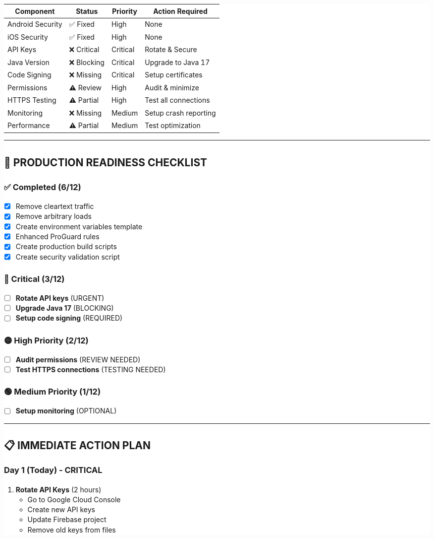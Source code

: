 | Component | Status | Priority | Action Required |
|-----------|--------|----------|-----------------|
| Android Security | ✅ Fixed | High | None |
| iOS Security | ✅ Fixed | High | None |
| API Keys | ❌ Critical | Critical | Rotate & Secure |
| Java Version | ❌ Blocking | Critical | Upgrade to Java 17 |
| Code Signing | ❌ Missing | Critical | Setup certificates |
| Permissions | ⚠️ Review | High | Audit & minimize |
| HTTPS Testing | ⚠️ Partial | High | Test all connections |
| Monitoring | ❌ Missing | Medium | Setup crash reporting |
| Performance | ⚠️ Partial | Medium | Test optimization |

---

## 🚀 PRODUCTION READINESS CHECKLIST

### ✅ Completed (6/12)
- [x] Remove cleartext traffic
- [x] Remove arbitrary loads
- [x] Create environment variables template
- [x] Enhanced ProGuard rules
- [x] Create production build scripts
- [x] Create security validation script

### 🔴 Critical (3/12)
- [ ] **Rotate API keys** (URGENT)
- [ ] **Upgrade Java 17** (BLOCKING)
- [ ] **Setup code signing** (REQUIRED)

### 🟡 High Priority (2/12)
- [ ] **Audit permissions** (REVIEW NEEDED)
- [ ] **Test HTTPS connections** (TESTING NEEDED)

### 🟢 Medium Priority (1/12)
- [ ] **Setup monitoring** (OPTIONAL)

---

## 📋 IMMEDIATE ACTION PLAN

### Day 1 (Today) - CRITICAL
1. **Rotate API Keys** (2 hours)
   - Go to Google Cloud Console
   - Create new API keys
   - Update Firebase project
   - Remove old keys from files
